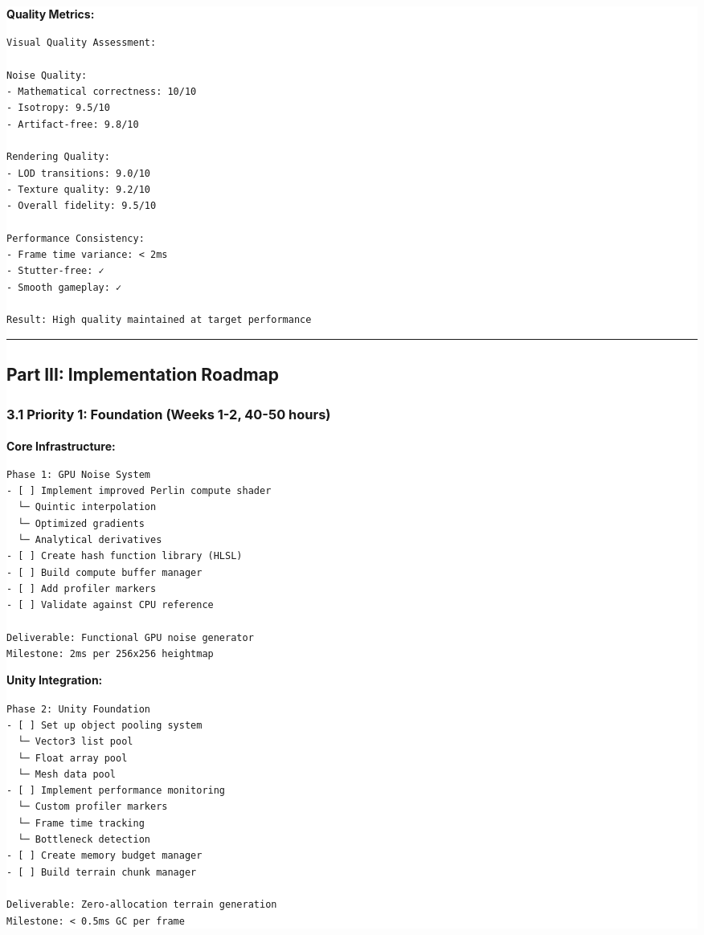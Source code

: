 **Quality Metrics:**

```
Visual Quality Assessment:

Noise Quality:
- Mathematical correctness: 10/10
- Isotropy: 9.5/10
- Artifact-free: 9.8/10

Rendering Quality:
- LOD transitions: 9.0/10
- Texture quality: 9.2/10
- Overall fidelity: 9.5/10

Performance Consistency:
- Frame time variance: < 2ms
- Stutter-free: ✓
- Smooth gameplay: ✓

Result: High quality maintained at target performance
```

---

## Part III: Implementation Roadmap

### 3.1 Priority 1: Foundation (Weeks 1-2, 40-50 hours)

**Core Infrastructure:**

```
Phase 1: GPU Noise System
- [ ] Implement improved Perlin compute shader
  └─ Quintic interpolation
  └─ Optimized gradients
  └─ Analytical derivatives
- [ ] Create hash function library (HLSL)
- [ ] Build compute buffer manager
- [ ] Add profiler markers
- [ ] Validate against CPU reference
  
Deliverable: Functional GPU noise generator
Milestone: 2ms per 256x256 heightmap
```

**Unity Integration:**

```
Phase 2: Unity Foundation
- [ ] Set up object pooling system
  └─ Vector3 list pool
  └─ Float array pool
  └─ Mesh data pool
- [ ] Implement performance monitoring
  └─ Custom profiler markers
  └─ Frame time tracking
  └─ Bottleneck detection
- [ ] Create memory budget manager
- [ ] Build terrain chunk manager
  
Deliverable: Zero-allocation terrain generation
Milestone: < 0.5ms GC per frame
```
